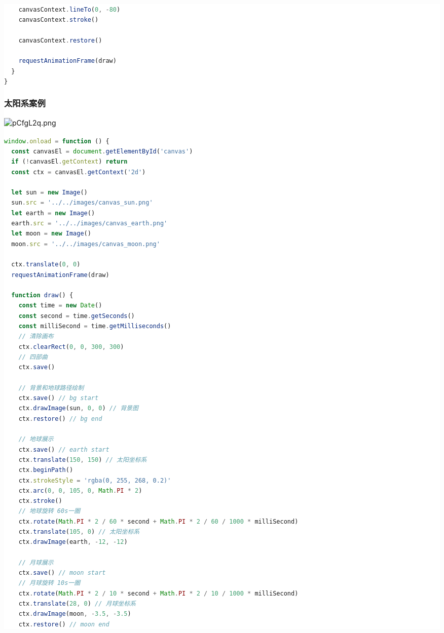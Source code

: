 ```js
    canvasContext.lineTo(0, -80)
    canvasContext.stroke()

    canvasContext.restore()

    requestAnimationFrame(draw)
  }
}
```

### 太阳系案例

![pCfgL2q.png](https://s1.ax1x.com/2023/07/12/pCfgL2q.png)

```js
window.onload = function () {
  const canvasEl = document.getElementById('canvas')
  if (!canvasEl.getContext) return
  const ctx = canvasEl.getContext('2d')

  let sun = new Image()
  sun.src = '../../images/canvas_sun.png'
  let earth = new Image()
  earth.src = '../../images/canvas_earth.png'
  let moon = new Image()
  moon.src = '../../images/canvas_moon.png'

  ctx.translate(0, 0)
  requestAnimationFrame(draw)

  function draw() {
    const time = new Date()
    const second = time.getSeconds()
    const milliSecond = time.getMilliseconds()
    // 清除画布
    ctx.clearRect(0, 0, 300, 300)
    // 四部曲
    ctx.save()

    // 背景和地球路径绘制
    ctx.save() // bg start
    ctx.drawImage(sun, 0, 0) // 背景图
    ctx.restore() // bg end

    // 地球展示
    ctx.save() // earth start
    ctx.translate(150, 150) // 太阳坐标系
    ctx.beginPath()
    ctx.strokeStyle = 'rgba(0, 255, 268, 0.2)'
    ctx.arc(0, 0, 105, 0, Math.PI * 2)
    ctx.stroke()
    // 地球旋转 60s一圈
    ctx.rotate(Math.PI * 2 / 60 * second + Math.PI * 2 / 60 / 1000 * milliSecond)
    ctx.translate(105, 0) // 太阳坐标系
    ctx.drawImage(earth, -12, -12)

    // 月球展示
    ctx.save() // moon start
    // 月球旋转 10s一圈
    ctx.rotate(Math.PI * 2 / 10 * second + Math.PI * 2 / 10 / 1000 * milliSecond)
    ctx.translate(28, 0) // 月球坐标系
    ctx.drawImage(moon, -3.5, -3.5)
    ctx.restore() // moon end
```
